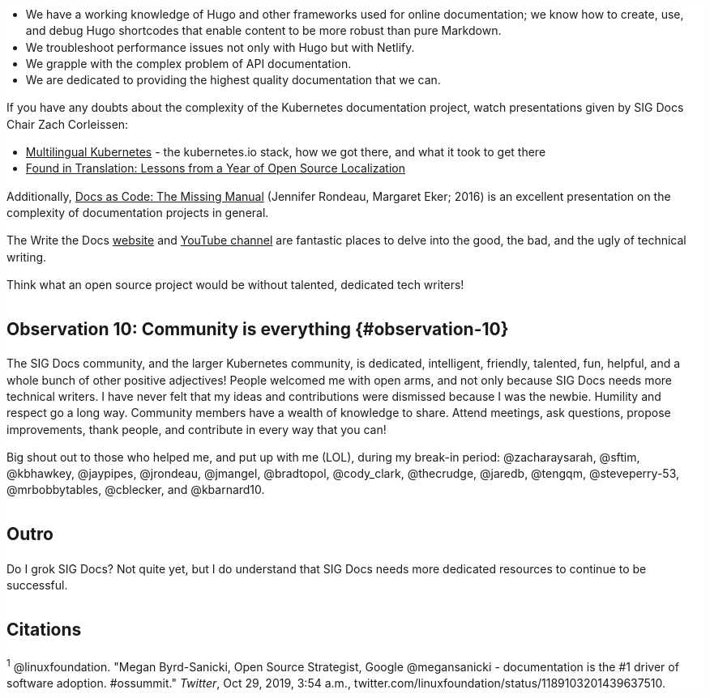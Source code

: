 - We have a working knowledge of Hugo and other frameworks used for
  online documentation; we know how to create, use, and debug Hugo shortcodes that
  enable content to be more robust than pure Markdown.
- We troubleshoot performance issues not only with Hugo but with Netlify.
- We grapple with the complex problem of API documentation.
- We are dedicated to providing the highest quality documentation that we can.

If you have any doubts about the complexity of the Kubernetes documentation
project, watch presentations given by SIG Docs Chair Zach Corleissen:

- [Multilingual Kubernetes](https://archive.fosdem.org/2019/schedule/event/multikuber/) - the kubernetes.io stack, how we got there, and what it took to get there
- [Found in Translation: Lessons from a Year of Open Source Localization](https://youtu.be/GXkpHAruNV8)

Additionally, [Docs as Code: The Missing Manual](https://youtu.be/JvRd7MmAxPw)
(Jennifer Rondeau, Margaret Eker; 2016) is an excellent presentation on the
complexity of documentation projects in general.

The Write the Docs [website](http://www.writethedocs.org/) and [YouTube
channel](https://www.youtube.com/channel/UCr019846MitZUEhc6apDdcQ) are
fantastic places to delve into the good, the bad, and the ugly of technical writing.

Think what an open source project would be without talented, dedicated tech writers!

## Observation 10: Community is everything {#observation-10}

The SIG Docs community, and the larger Kubernetes community, is dedicated,
intelligent, friendly, talented, fun, helpful, and a whole bunch of other
positive adjectives! People welcomed me with open arms, and not only because SIG
Docs needs more technical writers. I have never felt that my ideas and contributions were
dismissed because I was the newbie. Humility and respect go a long way.
Community members have a wealth of knowledge to share. Attend meetings, ask
questions, propose improvements, thank people, and contribute in
every way that you can!

Big shout out to those who helped me, and put up with me (LOL), during my
break-in period: @zacharaysarah, @sftim, @kbhawkey, @jaypipes,  @jrondeau,
@jmangel, @bradtopol, @cody_clark, @thecrudge, @jaredb, @tengqm, @steveperry-53,
@mrbobbytables, @cblecker, and @kbarnard10.

## Outro

Do I grok SIG Docs? Not quite yet, but I do understand that SIG Docs needs more
dedicated resources to continue to be successful.


## Citations
<sup>1</sup> @linuxfoundation. "Megan Byrd-Sanicki, Open Source Strategist, Google @megansanicki - documentation is the #1 driver of software adoption. #ossummit." _Twitter_, Oct 29, 2019, 3:54 a.m., twitter.com/linuxfoundation/status/1189103201439637510.
